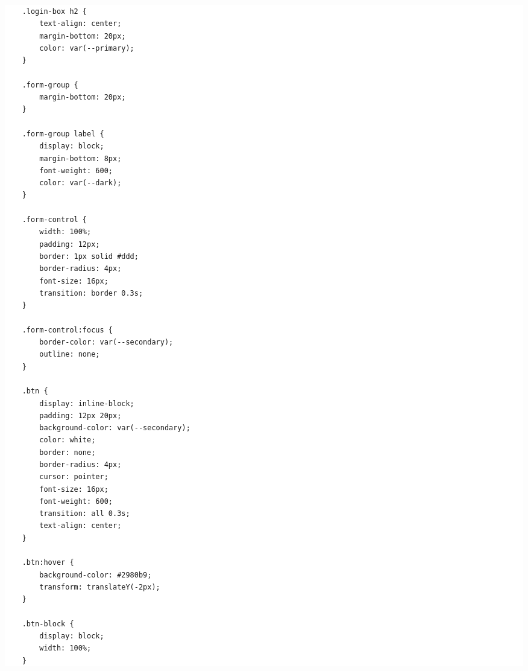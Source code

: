         .login-box h2 {
            text-align: center;
            margin-bottom: 20px;
            color: var(--primary);
        }
        
        .form-group {
            margin-bottom: 20px;
        }
        
        .form-group label {
            display: block;
            margin-bottom: 8px;
            font-weight: 600;
            color: var(--dark);
        }
        
        .form-control {
            width: 100%;
            padding: 12px;
            border: 1px solid #ddd;
            border-radius: 4px;
            font-size: 16px;
            transition: border 0.3s;
        }
        
        .form-control:focus {
            border-color: var(--secondary);
            outline: none;
        }
        
        .btn {
            display: inline-block;
            padding: 12px 20px;
            background-color: var(--secondary);
            color: white;
            border: none;
            border-radius: 4px;
            cursor: pointer;
            font-size: 16px;
            font-weight: 600;
            transition: all 0.3s;
            text-align: center;
        }
        
        .btn:hover {
            background-color: #2980b9;
            transform: translateY(-2px);
        }
        
        .btn-block {
            display: block;
            width: 100%;
        }
        